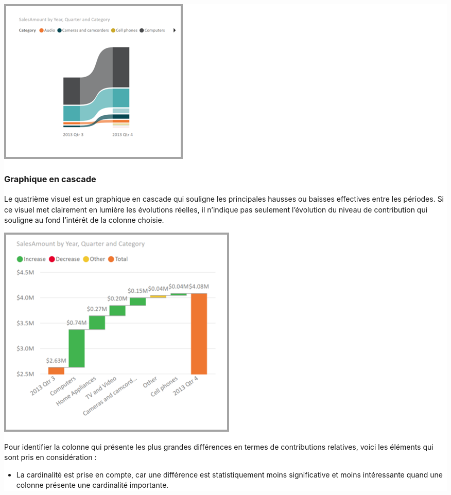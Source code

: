 ![graphique de ruban](media/desktop-insights/insights_01d.png)

### <a name="the-waterfall-chart"></a>Graphique en cascade

Le quatrième visuel est un graphique en cascade qui souligne les principales hausses ou baisses effectives entre les périodes. Si ce visuel met clairement en lumière les évolutions réelles, il n’indique pas seulement l’évolution du niveau de contribution qui souligne au fond l’intérêt de la colonne choisie. 

![graphique en cascade](media/desktop-insights/insights_01e.png)

Pour identifier la colonne qui présente les plus grandes différences en termes de contributions relatives, voici les éléments qui sont pris en considération : 

* La cardinalité est prise en compte, car une différence est statistiquement moins significative et moins intéressante quand une colonne présente une cardinalité importante. 
